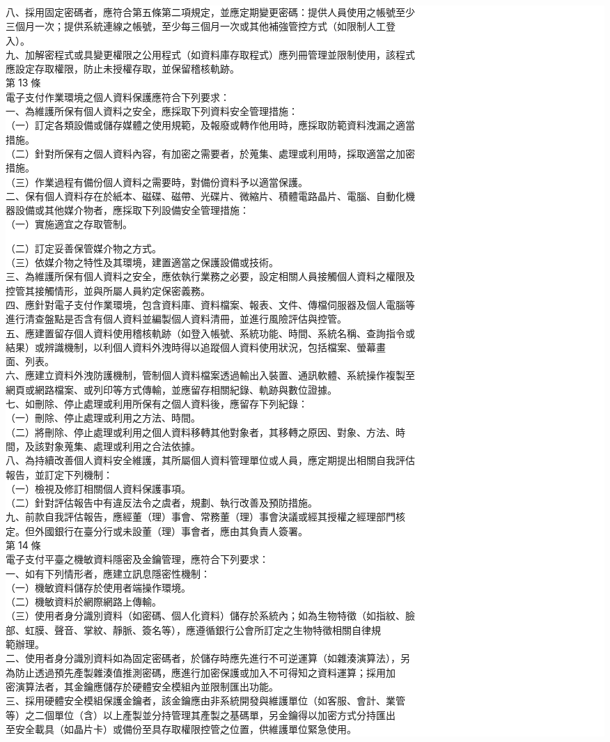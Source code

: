 八、採用固定密碼者，應符合第五條第二項規定，並應定期變更密碼：提供人員使用之帳號至少  
三個月一次；提供系統連線之帳號，至少每三個月一次或其他補強管控方式（如限制人工登  
入）。  
九、加解密程式或具變更權限之公用程式（如資料庫存取程式）應列冊管理並限制使用，該程式  
應設定存取權限，防止未授權存取，並保留稽核軌跡。  
第 13 條  
電子支付作業環境之個人資料保護應符合下列要求：  
一、為維護所保有個人資料之安全，應採取下列資料安全管理措施：  
（一）訂定各類設備或儲存媒體之使用規範，及報廢或轉作他用時，應採取防範資料洩漏之適當  
措施。  
（二）針對所保有之個人資料內容，有加密之需要者，於蒐集、處理或利用時，採取適當之加密  
措施。  
（三）作業過程有備份個人資料之需要時，對備份資料予以適當保護。  
二、保有個人資料存在於紙本、磁碟、磁帶、光碟片、微縮片、積體電路晶片、電腦、自動化機  
器設備或其他媒介物者，應採取下列設備安全管理措施：  
（一）實施適宜之存取管制。  


（二）訂定妥善保管媒介物之方式。  
（三）依媒介物之特性及其環境，建置適當之保護設備或技術。  
三、為維護所保有個人資料之安全，應依執行業務之必要，設定相關人員接觸個人資料之權限及  
控管其接觸情形，並與所屬人員約定保密義務。  
四、應針對電子支付作業環境，包含資料庫、資料檔案、報表、文件、傳檔伺服器及個人電腦等  
進行清查盤點是否含有個人資料並編製個人資料清冊，並進行風險評估與控管。  
五、應建置留存個人資料使用稽核軌跡（如登入帳號、系統功能、時間、系統名稱、查詢指令或  
結果）或辨識機制，以利個人資料外洩時得以追蹤個人資料使用狀況，包括檔案、螢幕畫  
面、列表。  
六、應建立資料外洩防護機制，管制個人資料檔案透過輸出入裝置、通訊軟體、系統操作複製至  
網頁或網路檔案、或列印等方式傳輸，並應留存相關紀錄、軌跡與數位證據。  
七、如刪除、停止處理或利用所保有之個人資料後，應留存下列紀錄：  
（一）刪除、停止處理或利用之方法、時間。  
（二）將刪除、停止處理或利用之個人資料移轉其他對象者，其移轉之原因、對象、方法、時  
間，及該對象蒐集、處理或利用之合法依據。  
八、為持續改善個人資料安全維護，其所屬個人資料管理單位或人員，應定期提出相關自我評估  
報告，並訂定下列機制：  
（一）檢視及修訂相關個人資料保護事項。  
（二）針對評估報告中有違反法令之虞者，規劃、執行改善及預防措施。  
九、前款自我評估報告，應經董（理）事會、常務董（理）事會決議或經其授權之經理部門核  
定。但外國銀行在臺分行或未設董（理）事會者，應由其負責人簽署。  
第 14 條  
電子支付平臺之機敏資料隱密及金鑰管理，應符合下列要求：  
一、如有下列情形者，應建立訊息隱密性機制：  
（一）機敏資料儲存於使用者端操作環境。  
（二）機敏資料於網際網路上傳輸。  
（三）使用者身分識別資料（如密碼、個人化資料）儲存於系統內；如為生物特徵（如指紋、臉  
部、虹膜、聲音、掌紋、靜脈、簽名等），應遵循銀行公會所訂定之生物特徵相關自律規  
範辦理。  
二、使用者身分識別資料如為固定密碼者，於儲存時應先進行不可逆運算（如雜湊演算法），另  
為防止透過預先產製雜湊值推測密碼，應進行加密保護或加入不可得知之資料運算；採用加  
密演算法者，其金鑰應儲存於硬體安全模組內並限制匯出功能。  
三、採用硬體安全模組保護金鑰者，該金鑰應由非系統開發與維護單位（如客服、會計、業管  
等）之二個單位（含）以上產製並分持管理其產製之基碼單，另金鑰得以加密方式分持匯出  
至安全載具（如晶片卡）或備份至具存取權限控管之位置，供維護單位緊急使用。  
